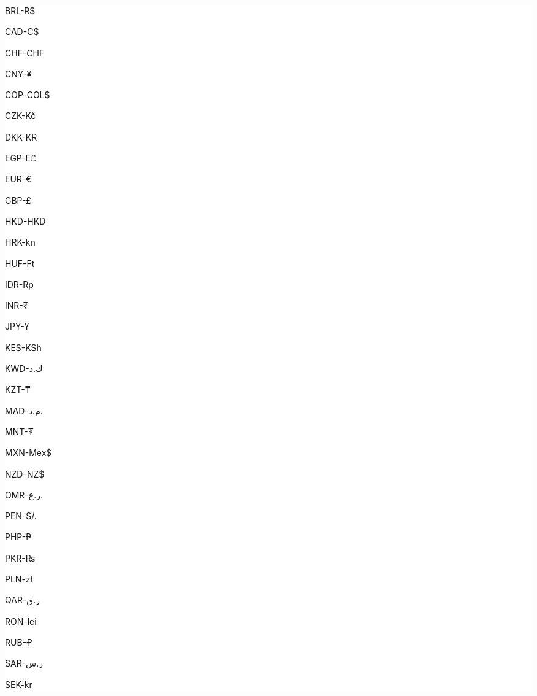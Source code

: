 BRL-R$

CAD-C$

CHF-CHF

CNY-¥

COP-COL$

CZK-Kč

DKK-KR

EGP-E£

EUR-€

GBP-£

HKD-HKD

HRK-kn

HUF-Ft

IDR-Rp

INR-₹

JPY-¥

KES-KSh

KWD-ك.د

KZT-₸

MAD-م.د.

MNT-₮

MXN-Mex$

NZD-NZ$

OMR-ر.ع.

PEN-S/.

PHP-₱

PKR-₨

PLN-zł

QAR-ر.ق

RON-lei

RUB-₽

SAR-ر.س

SEK-kr
